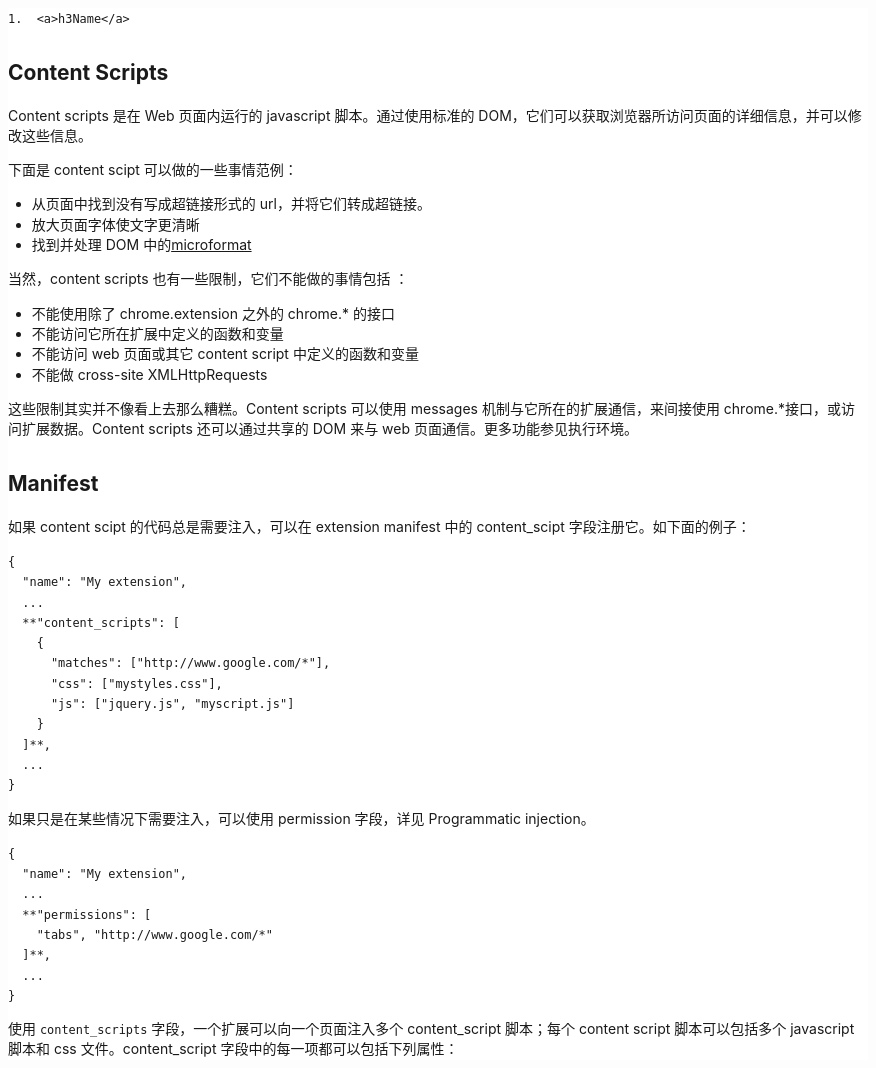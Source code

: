     1.  <a>h3Name</a>

## Content Scripts

Content scripts 是在 Web 页面内运行的 javascript 脚本。通过使用标准的 DOM，它们可以获取浏览器所访问页面的详细信息，并可以修改这些信息。

下面是 content scipt 可以做的一些事情范例：

*   从页面中找到没有写成超链接形式的 url，并将它们转成超链接。
*   放大页面字体使文字更清晰
*   找到并处理 DOM 中的[microformat](http://microformats.org/)

当然，content scripts 也有一些限制，它们不能做的事情包括 ：

*   不能使用除了 chrome.extension 之外的 chrome.* 的接口
*   不能访问它所在扩展中定义的函数和变量
*   不能访问 web 页面或其它 content script 中定义的函数和变量
*   不能做 cross-site XMLHttpRequests

这些限制其实并不像看上去那么糟糕。Content scripts 可以使用 messages 机制与它所在的扩展通信，来间接使用 chrome.*接口，或访问扩展数据。Content scripts 还可以通过共享的 DOM 来与 web 页面通信。更多功能参见执行环境。

## Manifest

如果 content scipt 的代码总是需要注入，可以在 extension manifest 中的 content_scipt 字段注册它。如下面的例子：

```
{
  "name": "My extension",
  ...
  **"content_scripts": [
    {
      "matches": ["http://www.google.com/*"],
      "css": ["mystyles.css"],
      "js": ["jquery.js", "myscript.js"]
    }
  ]**,
  ...
} 
```

如果只是在某些情况下需要注入，可以使用 permission 字段，详见 Programmatic injection。

```
{
  "name": "My extension",
  ...
  **"permissions": [
    "tabs", "http://www.google.com/*"
  ]**,
  ...
} 
```

使用 `content_scripts` 字段，一个扩展可以向一个页面注入多个 content_script 脚本；每个 content script 脚本可以包括多个 javascript 脚本和 css 文件。content_script 字段中的每一项都可以包括下列属性：
